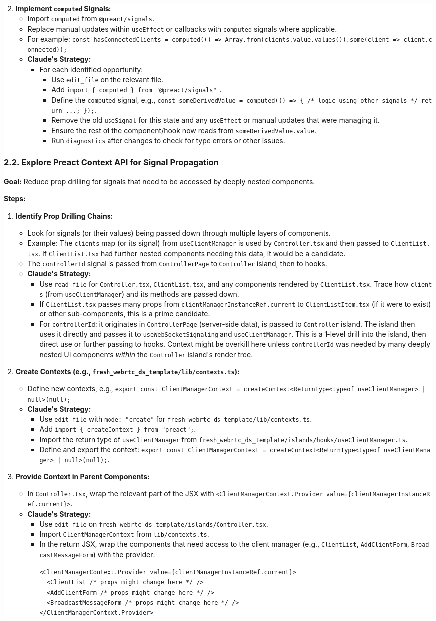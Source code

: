 2.  **Implement `computed` Signals:**
    *   Import `computed` from `@preact/signals`.
    *   Replace manual updates within `useEffect` or callbacks with `computed` signals where applicable.
    *   For example: `const hasConnectedClients = computed(() => Array.from(clients.value.values()).some(client => client.connected));`
    *   **Claude's Strategy:**
        *   For each identified opportunity:
            *   Use `edit_file` on the relevant file.
            *   Add `import { computed } from "@preact/signals";`.
            *   Define the `computed` signal, e.g., `const someDerivedValue = computed(() => { /* logic using other signals */ return ...; });`.
            *   Remove the old `useSignal` for this state and any `useEffect` or manual updates that were managing it.
            *   Ensure the rest of the component/hook now reads from `someDerivedValue.value`.
            *   Run `diagnostics` after changes to check for type errors or other issues.

### 2.2. Explore Preact Context API for Signal Propagation

**Goal:** Reduce prop drilling for signals that need to be accessed by deeply nested components.

**Steps:**

1.  **Identify Prop Drilling Chains:**
    *   Look for signals (or their values) being passed down through multiple layers of components.
    *   Example: The `clients` map (or its signal) from `useClientManager` is used by `Controller.tsx` and then passed to `ClientList.tsx`. If `ClientList.tsx` had further nested components needing this data, it would be a candidate.
    *   The `controllerId` signal is passed from `ControllerPage` to `Controller` island, then to hooks.
    *   **Claude's Strategy:**
        *   Use `read_file` for `Controller.tsx`, `ClientList.tsx`, and any components rendered by `ClientList.tsx`. Trace how `clients` (from `useClientManager`) and its methods are passed down.
        *   If `ClientList.tsx` passes many props from `clientManagerInstanceRef.current` to `ClientListItem.tsx` (if it were to exist) or other sub-components, this is a prime candidate.
        *   For `controllerId`: it originates in `ControllerPage` (server-side data), is passed to `Controller` island. The island then uses it directly and passes it to `useWebSocketSignaling` and `useClientManager`. This is a 1-level drill into the island, then direct use or further passing to hooks. Context might be overkill here unless `controllerId` was needed by many deeply nested UI components *within* the `Controller` island's render tree.

2.  **Create Contexts (e.g., `fresh_webrtc_ds_template/lib/contexts.ts`):**
    *   Define new contexts, e.g., `export const ClientManagerContext = createContext<ReturnType<typeof useClientManager> | null>(null);`
    *   **Claude's Strategy:**
        *   Use `edit_file` with `mode: "create"` for `fresh_webrtc_ds_template/lib/contexts.ts`.
        *   Add `import { createContext } from "preact";`.
        *   Import the return type of `useClientManager` from `fresh_webrtc_ds_template/islands/hooks/useClientManager.ts`.
        *   Define and export the context: `export const ClientManagerContext = createContext<ReturnType<typeof useClientManager> | null>(null);`.

3.  **Provide Context in Parent Components:**
    *   In `Controller.tsx`, wrap the relevant part of the JSX with `<ClientManagerContext.Provider value={clientManagerInstanceRef.current}>`.
    *   **Claude's Strategy:**
        *   Use `edit_file` on `fresh_webrtc_ds_template/islands/Controller.tsx`.
        *   Import `ClientManagerContext` from `lib/contexts.ts`.
        *   In the return JSX, wrap the components that need access to the client manager (e.g., `ClientList`, `AddClientForm`, `BroadcastMessageForm`) with the provider:
            ```tsx
            <ClientManagerContext.Provider value={clientManagerInstanceRef.current}>
              <ClientList /* props might change here */ />
              <AddClientForm /* props might change here */ />
              <BroadcastMessageForm /* props might change here */ />
            </ClientManagerContext.Provider>